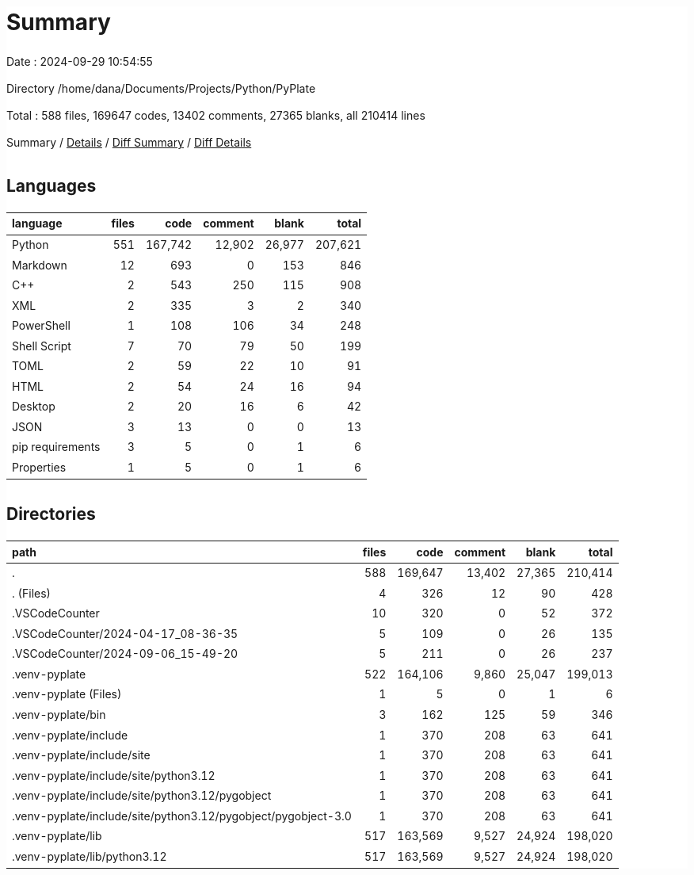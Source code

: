 # Summary

Date : 2024-09-29 10:54:55

Directory /home/dana/Documents/Projects/Python/PyPlate

Total : 588 files,  169647 codes, 13402 comments, 27365 blanks, all 210414 lines

Summary / [Details](details.md) / [Diff Summary](diff.md) / [Diff Details](diff-details.md)

## Languages
| language | files | code | comment | blank | total |
| :--- | ---: | ---: | ---: | ---: | ---: |
| Python | 551 | 167,742 | 12,902 | 26,977 | 207,621 |
| Markdown | 12 | 693 | 0 | 153 | 846 |
| C++ | 2 | 543 | 250 | 115 | 908 |
| XML | 2 | 335 | 3 | 2 | 340 |
| PowerShell | 1 | 108 | 106 | 34 | 248 |
| Shell Script | 7 | 70 | 79 | 50 | 199 |
| TOML | 2 | 59 | 22 | 10 | 91 |
| HTML | 2 | 54 | 24 | 16 | 94 |
| Desktop | 2 | 20 | 16 | 6 | 42 |
| JSON | 3 | 13 | 0 | 0 | 13 |
| pip requirements | 3 | 5 | 0 | 1 | 6 |
| Properties | 1 | 5 | 0 | 1 | 6 |

## Directories
| path | files | code | comment | blank | total |
| :--- | ---: | ---: | ---: | ---: | ---: |
| . | 588 | 169,647 | 13,402 | 27,365 | 210,414 |
| . (Files) | 4 | 326 | 12 | 90 | 428 |
| .VSCodeCounter | 10 | 320 | 0 | 52 | 372 |
| .VSCodeCounter/2024-04-17_08-36-35 | 5 | 109 | 0 | 26 | 135 |
| .VSCodeCounter/2024-09-06_15-49-20 | 5 | 211 | 0 | 26 | 237 |
| .venv-pyplate | 522 | 164,106 | 9,860 | 25,047 | 199,013 |
| .venv-pyplate (Files) | 1 | 5 | 0 | 1 | 6 |
| .venv-pyplate/bin | 3 | 162 | 125 | 59 | 346 |
| .venv-pyplate/include | 1 | 370 | 208 | 63 | 641 |
| .venv-pyplate/include/site | 1 | 370 | 208 | 63 | 641 |
| .venv-pyplate/include/site/python3.12 | 1 | 370 | 208 | 63 | 641 |
| .venv-pyplate/include/site/python3.12/pygobject | 1 | 370 | 208 | 63 | 641 |
| .venv-pyplate/include/site/python3.12/pygobject/pygobject-3.0 | 1 | 370 | 208 | 63 | 641 |
| .venv-pyplate/lib | 517 | 163,569 | 9,527 | 24,924 | 198,020 |
| .venv-pyplate/lib/python3.12 | 517 | 163,569 | 9,527 | 24,924 | 198,020 |